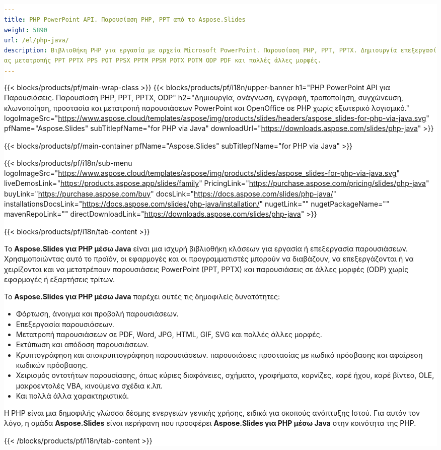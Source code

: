 ```yaml
---
title: PHP PowerPoint API. Παρουσίαση PHP, PPT από το Aspose.Slides
weight: 5890
url: /el/php-java/ 
description: Βιβλιοθήκη PHP για εργασία με αρχεία Microsoft PowerPoint. Παρουσίαση PHP, PPT, PPTX. Δημιουργία επεξεργασίας μετατροπής PPT PPTX PPS POT PPSX PPTM PPSM POTX POTM ODP PDF και πολλές άλλες μορφές.
---
```


{{< blocks/products/pf/main-wrap-class >}}
{{< blocks/products/pf/i18n/upper-banner h1="PHP PowerPoint API για Παρουσιάσεις. Παρουσίαση PHP, PPT, PPTX, ODP" h2="Δημιουργία, ανάγνωση, εγγραφή, τροποποίηση, συγχώνευση, κλωνοποίηση, προστασία και μετατροπή παρουσιάσεων PowerPoint και OpenOffice σε PHP χωρίς εξωτερικό λογισμικό." logoImageSrc="https://www.aspose.cloud/templates/aspose/img/products/slides/headers/aspose_slides-for-php-via-java.svg" pfName="Aspose.Slides" subTitlepfName="for PHP via Java" downloadUrl="https://downloads.aspose.com/slides/php-java" >}}

{{< blocks/products/pf/main-container pfName="Aspose.Slides" subTitlepfName="for PHP via Java" >}}

{{< blocks/products/pf/i18n/sub-menu logoImageSrc="https://www.aspose.cloud/templates/aspose/img/products/slides/aspose_slides-for-php-via-java.svg" liveDemosLink="https://products.aspose.app/slides/family" PricingLink="https://purchase.aspose.com/pricing/slides/php-java" buyLink="https://purchase.aspose.com/buy" docsLink="https://docs.aspose.com/slides/php-java/" installationsDocsLink="https://docs.aspose.com/slides/php-java/installation/" nugetLink="" nugetPackageName="" mavenRepoLink="" directDownloadLink="https://downloads.aspose.com/slides/php-java" >}}

{{< blocks/products/pf/i18n/tab-content >}}

<p>Το <strong>Aspose.Slides για PHP μέσω Java</strong> είναι μια ισχυρή βιβλιοθήκη κλάσεων για εργασία ή επεξεργασία παρουσιάσεων. Χρησιμοποιώντας αυτό το προϊόν, οι εφαρμογές και οι προγραμματιστές μπορούν να διαβάζουν, να επεξεργάζονται ή να χειρίζονται και να μετατρέπουν παρουσιάσεις PowerPoint (PPT, PPTX) και παρουσιάσεις σε άλλες μορφές (ODP) χωρίς εφαρμογές ή εξαρτήσεις τρίτων. </p>

<p>Το <strong>Aspose.Slides για PHP μέσω Java</strong> παρέχει αυτές τις δημοφιλείς δυνατότητες:</p>
<ul>
    <li>Φόρτωση, άνοιγμα και προβολή παρουσιάσεων.</li>
    <li>Επεξεργασία παρουσιάσεων.</li>
    <li>Μετατροπή παρουσιάσεων σε PDF, Word, JPG, HTML, GIF, SVG και πολλές άλλες μορφές.</li>
    <li>Εκτύπωση και απόδοση παρουσιάσεων.</li>
    <li>Κρυπτογράφηση και αποκρυπτογράφηση παρουσιάσεων. παρουσιάσεις προστασίας με κωδικό πρόσβασης και αφαίρεση κωδικών πρόσβασης.</li>
    <li>Χειρισμός οντοτήτων παρουσίασης, όπως κύριες διαφάνειες, σχήματα, γραφήματα, κορνίζες, καρέ ήχου, καρέ βίντεο, OLE, μακροεντολές VBA, κινούμενα σχέδια κ.λπ.</li>
    <li>Και πολλά άλλα χαρακτηριστικά.</li>
</ul>

<p>Η PHP είναι μια δημοφιλής γλώσσα δέσμης ενεργειών γενικής χρήσης, ειδικά για σκοπούς ανάπτυξης Ιστού. Για αυτόν τον λόγο, η ομάδα <strong>Aspose.Slides</strong> είναι περήφανη που προσφέρει <strong>Aspose.Slides για PHP μέσω Java</strong> στην κοινότητα της PHP. </p>

{{< /blocks/products/pf/i18n/tab-content >}}
